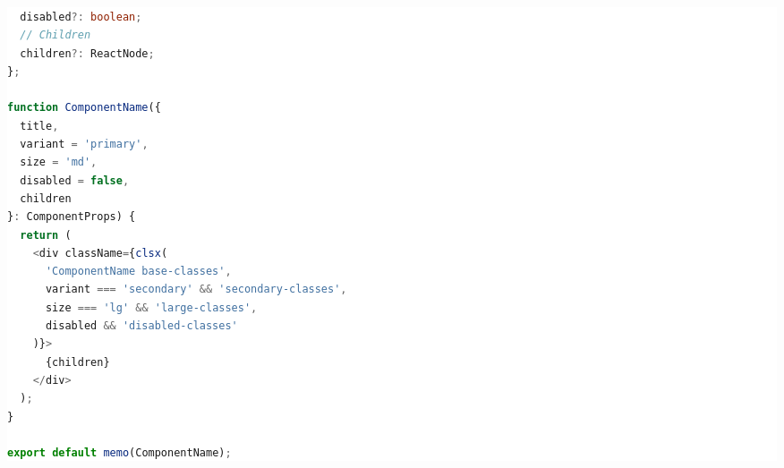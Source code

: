 ```typescript
  disabled?: boolean;
  // Children
  children?: ReactNode;
};

function ComponentName({
  title,
  variant = 'primary',
  size = 'md',
  disabled = false,
  children
}: ComponentProps) {
  return (
    <div className={clsx(
      'ComponentName base-classes',
      variant === 'secondary' && 'secondary-classes',
      size === 'lg' && 'large-classes',
      disabled && 'disabled-classes'
    )}>
      {children}
    </div>
  );
}

export default memo(ComponentName);
```
